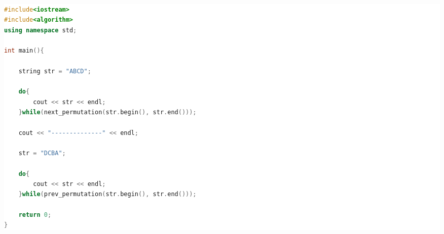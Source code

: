 ```cpp
#include<iostream>
#include<algorithm>
using namespace std;

int main(){

	string str = "ABCD";

	do{
		cout << str << endl;
	}while(next_permutation(str.begin(), str.end()));

	cout << "--------------" << endl;

	str = "DCBA";

	do{
		cout << str << endl;
	}while(prev_permutation(str.begin(), str.end()));

	return 0;
}
```
